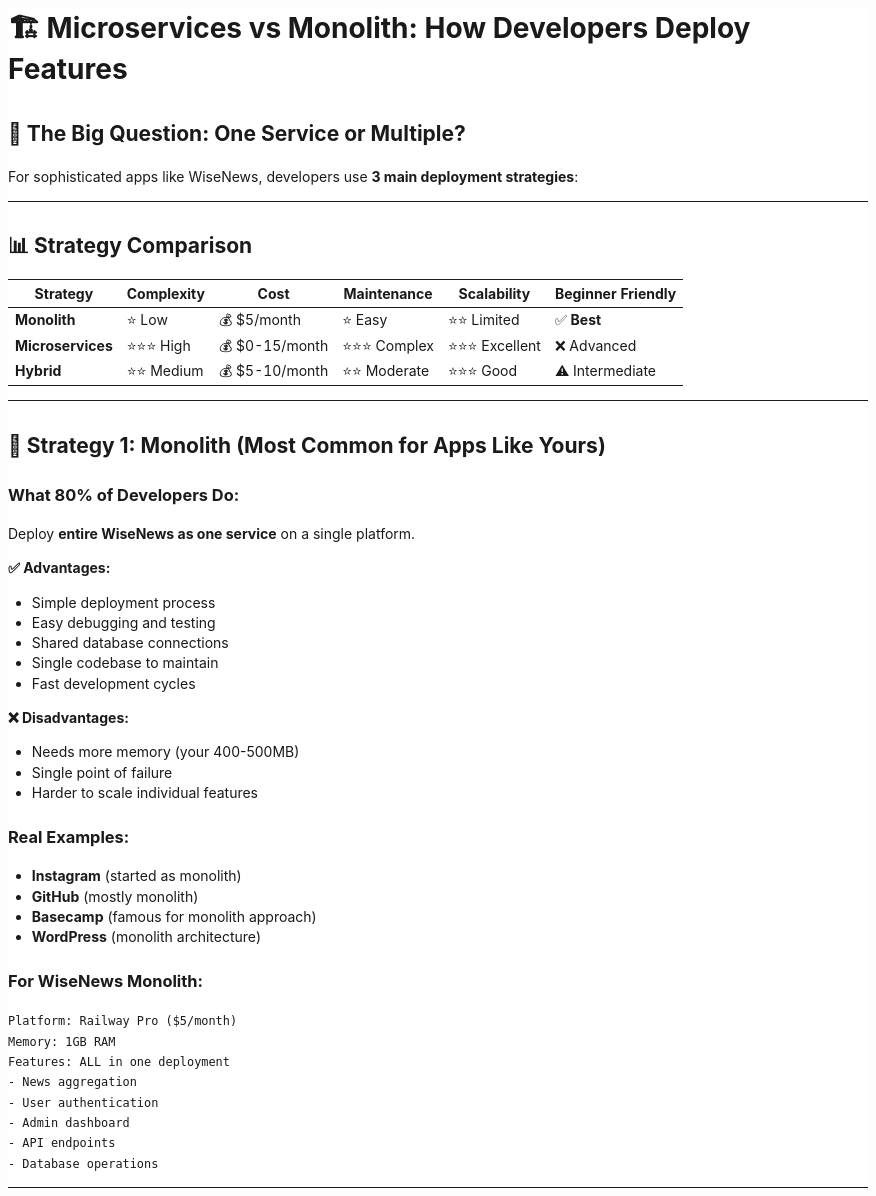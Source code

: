 # 🏗️ Microservices vs Monolith: How Developers Deploy Features

## 🎯 **The Big Question: One Service or Multiple?**

For sophisticated apps like WiseNews, developers use **3 main deployment strategies**:

---

## 📊 **Strategy Comparison**

| Strategy | Complexity | Cost | Maintenance | Scalability | Beginner Friendly |
|----------|------------|------|-------------|-------------|-------------------|
| **Monolith** | ⭐ Low | 💰 $5/month | ⭐ Easy | ⭐⭐ Limited | ✅ **Best** |
| **Microservices** | ⭐⭐⭐ High | 💰 $0-15/month | ⭐⭐⭐ Complex | ⭐⭐⭐ Excellent | ❌ Advanced |
| **Hybrid** | ⭐⭐ Medium | 💰 $5-10/month | ⭐⭐ Moderate | ⭐⭐⭐ Good | ⚠️ Intermediate |

---

## 🏢 **Strategy 1: Monolith (Most Common for Apps Like Yours)**

### **What 80% of Developers Do:**
Deploy **entire WiseNews as one service** on a single platform.

**✅ Advantages:**
- Simple deployment process
- Easy debugging and testing
- Shared database connections
- Single codebase to maintain
- Fast development cycles

**❌ Disadvantages:**
- Needs more memory (your 400-500MB)
- Single point of failure
- Harder to scale individual features

### **Real Examples:**
- **Instagram** (started as monolith)
- **GitHub** (mostly monolith)
- **Basecamp** (famous for monolith approach)
- **WordPress** (monolith architecture)

### **For WiseNews Monolith:**
```
Platform: Railway Pro ($5/month)
Memory: 1GB RAM
Features: ALL in one deployment
- News aggregation
- User authentication  
- Admin dashboard
- API endpoints
- Database operations
```

---